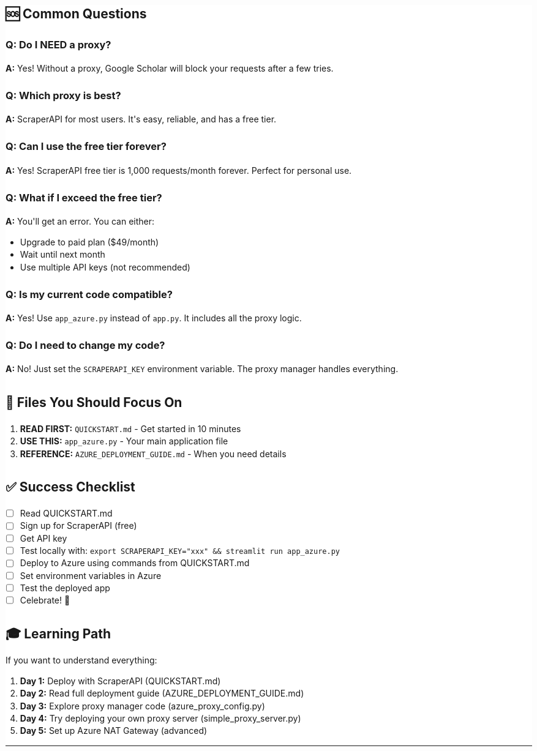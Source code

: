 ## 🆘 Common Questions

### Q: Do I NEED a proxy?
**A:** Yes! Without a proxy, Google Scholar will block your requests after a few tries.

### Q: Which proxy is best?
**A:** ScraperAPI for most users. It's easy, reliable, and has a free tier.

### Q: Can I use the free tier forever?
**A:** Yes! ScraperAPI free tier is 1,000 requests/month forever. Perfect for personal use.

### Q: What if I exceed the free tier?
**A:** You'll get an error. You can either:
- Upgrade to paid plan ($49/month)
- Wait until next month
- Use multiple API keys (not recommended)

### Q: Is my current code compatible?
**A:** Yes! Use `app_azure.py` instead of `app.py`. It includes all the proxy logic.

### Q: Do I need to change my code?
**A:** No! Just set the `SCRAPERAPI_KEY` environment variable. The proxy manager handles everything.

## 📝 Files You Should Focus On

1. **READ FIRST:** `QUICKSTART.md` - Get started in 10 minutes
2. **USE THIS:** `app_azure.py` - Your main application file
3. **REFERENCE:** `AZURE_DEPLOYMENT_GUIDE.md` - When you need details

## ✅ Success Checklist

- [ ] Read QUICKSTART.md
- [ ] Sign up for ScraperAPI (free)
- [ ] Get API key
- [ ] Test locally with: `export SCRAPERAPI_KEY="xxx" && streamlit run app_azure.py`
- [ ] Deploy to Azure using commands from QUICKSTART.md
- [ ] Set environment variables in Azure
- [ ] Test the deployed app
- [ ] Celebrate! 🎉

## 🎓 Learning Path

If you want to understand everything:

1. **Day 1:** Deploy with ScraperAPI (QUICKSTART.md)
2. **Day 2:** Read full deployment guide (AZURE_DEPLOYMENT_GUIDE.md)
3. **Day 3:** Explore proxy manager code (azure_proxy_config.py)
4. **Day 4:** Try deploying your own proxy server (simple_proxy_server.py)
5. **Day 5:** Set up Azure NAT Gateway (advanced)

---